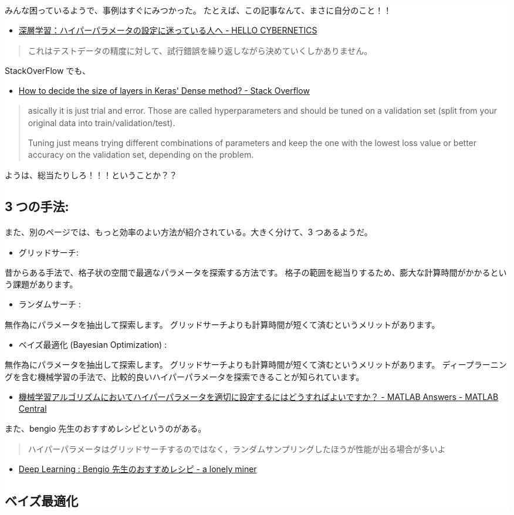 みんな困っているようで、事例はすぐにみつかった。
たとえば、この記事なんて、まさに自分のこと！！

-   [深層学習：ハイパーパラメータの設定に迷っている人へ \- HELLO
    CYBERNETICS](http://s0sem0y.hatenablog.com/entry/2016/11/13/035443)

> これはテストデータの精度に対して、試行錯誤を繰り返しながら決めていくしかありません。

StackOverFlow でも、

-   [How to decide the size of layers in Keras' Dense method? \- Stack
    Overflow](http://stackoverflow.com/questions/36950394/how-to-decide-the-size-of-layers-in-keras-dense-method)

> asically it is just trial and error. Those are called hyperparameters
> and should be tuned on a validation set (split from your original data
> into train/validation/test).
>
> Tuning just means trying different combinations of parameters and keep
> the one with the lowest loss value or better accuracy on the
> validation set, depending on the problem.

ようは、総当たりしろ！！！ということか？？

3 つの手法:
-----------

また、別のページでは、もっと効率のよい方法が紹介されている。大きく分けて、3
つあるようだ。

-   グリッドサーチ:

昔からある手法で、格子状の空間で最適なパラメータを探索する方法です。
格子の範囲を総当りするため、膨大な計算時間がかかるという課題があります。

-   ランダムサーチ :

無作為にパラメータを抽出して探索します。
グリッドサーチよりも計算時間が短くて済むというメリットがあります。

-   ベイズ最適化 (Bayesian Optimization) :

無作為にパラメータを抽出して探索します。
グリッドサーチよりも計算時間が短くて済むというメリットがあります。
ディープラーニングを含む機械学習の手法で、比較的良いハイパーパラメータを探索できることが知られています。

-   [機械学習アルゴリズムにおいてハイパーパラメータを適切に設定するにはどうすればよいですか？ -
    MATLAB Answers - MATLAB
    Central](https://jp.mathworks.com/matlabcentral/answers/318247-?)

また、bengio 先生のおすすめレシピというのがある。

> ハイパーパラメータはグリッドサーチするのではなく，ランダムサンプリングしたほうが性能が出る場合が多いよ

-   [Deep Learning : Bengio 先生のおすすめレシピ - a lonely
    miner](http://conditional.github.io/blog/2013/09/22/practical-recommendations-for-gradient-based-training-of-deep-architectures/)

ベイズ最適化
------------
